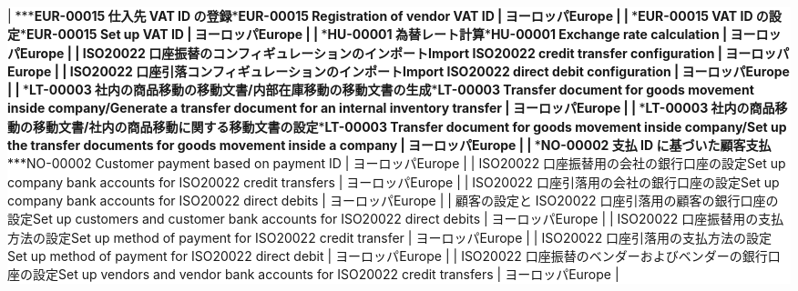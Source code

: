| <span data-ttu-id="48ed0-295">**\***EUR-00015 仕入先 VAT ID の登録</span><span class="sxs-lookup"><span data-stu-id="48ed0-295">**\***EUR-00015 Registration of vendor VAT ID</span></span>                                                                                        | <span data-ttu-id="48ed0-296">ヨーロッパ</span><span class="sxs-lookup"><span data-stu-id="48ed0-296">Europe</span></span>                            |
| <span data-ttu-id="48ed0-297">**\***EUR-00015 VAT ID の設定</span><span class="sxs-lookup"><span data-stu-id="48ed0-297">**\***EUR-00015 Set up VAT ID</span></span>                                                                                                        | <span data-ttu-id="48ed0-298">ヨーロッパ</span><span class="sxs-lookup"><span data-stu-id="48ed0-298">Europe</span></span>                            |
| <span data-ttu-id="48ed0-299">**\***HU-00001 為替レート計算</span><span class="sxs-lookup"><span data-stu-id="48ed0-299">**\***HU-00001 Exchange rate calculation</span></span>                                                                                             | <span data-ttu-id="48ed0-300">ヨーロッパ</span><span class="sxs-lookup"><span data-stu-id="48ed0-300">Europe</span></span>                            |
| <span data-ttu-id="48ed0-301">ISO20022 口座振替のコンフィギュレーションのインポート</span><span class="sxs-lookup"><span data-stu-id="48ed0-301">Import ISO20022 credit transfer configuration</span></span>                                                                                        | <span data-ttu-id="48ed0-302">ヨーロッパ</span><span class="sxs-lookup"><span data-stu-id="48ed0-302">Europe</span></span>                            |
| <span data-ttu-id="48ed0-303">ISO20022 口座引落コンフィギュレーションのインポート</span><span class="sxs-lookup"><span data-stu-id="48ed0-303">Import ISO20022 direct debit configuration</span></span>                                                                                           | <span data-ttu-id="48ed0-304">ヨーロッパ</span><span class="sxs-lookup"><span data-stu-id="48ed0-304">Europe</span></span>                            |
| <span data-ttu-id="48ed0-305">**\***LT-00003 社内の商品移動の移動文書/内部在庫移動の移動文書の生成</span><span class="sxs-lookup"><span data-stu-id="48ed0-305">**\***LT-00003 Transfer document for goods movement inside company/Generate a transfer document for an internal inventory transfer</span></span>   | <span data-ttu-id="48ed0-306">ヨーロッパ</span><span class="sxs-lookup"><span data-stu-id="48ed0-306">Europe</span></span>                            |
| <span data-ttu-id="48ed0-307">**\***LT-00003 社内の商品移動の移動文書/社内の商品移動に関する移動文書の設定</span><span class="sxs-lookup"><span data-stu-id="48ed0-307">**\***LT-00003 Transfer document for goods movement inside company/Set up the transfer documents for goods movement inside a company</span></span> | <span data-ttu-id="48ed0-308">ヨーロッパ</span><span class="sxs-lookup"><span data-stu-id="48ed0-308">Europe</span></span>                            |
| <span data-ttu-id="48ed0-309">**\***NO-00002 支払 ID に基づいた顧客支払</span><span class="sxs-lookup"><span data-stu-id="48ed0-309">**\***NO-00002 Customer payment based on payment ID</span></span>                                                                                  | <span data-ttu-id="48ed0-310">ヨーロッパ</span><span class="sxs-lookup"><span data-stu-id="48ed0-310">Europe</span></span>                            |
| <span data-ttu-id="48ed0-311">ISO20022 口座振替用の会社の銀行口座の設定</span><span class="sxs-lookup"><span data-stu-id="48ed0-311">Set up company bank accounts for ISO20022 credit transfers</span></span>                                                                           | <span data-ttu-id="48ed0-312">ヨーロッパ</span><span class="sxs-lookup"><span data-stu-id="48ed0-312">Europe</span></span>                            |
| <span data-ttu-id="48ed0-313">ISO20022 口座引落用の会社の銀行口座の設定</span><span class="sxs-lookup"><span data-stu-id="48ed0-313">Set up company bank accounts for ISO20022 direct debits</span></span>                                                                              | <span data-ttu-id="48ed0-314">ヨーロッパ</span><span class="sxs-lookup"><span data-stu-id="48ed0-314">Europe</span></span>                            |
| <span data-ttu-id="48ed0-315">顧客の設定と ISO20022 口座引落用の顧客の銀行口座の設定</span><span class="sxs-lookup"><span data-stu-id="48ed0-315">Set up customers and customer bank accounts for ISO20022 direct debits</span></span>                                                               | <span data-ttu-id="48ed0-316">ヨーロッパ</span><span class="sxs-lookup"><span data-stu-id="48ed0-316">Europe</span></span>                            |
| <span data-ttu-id="48ed0-317">ISO20022 口座振替用の支払方法の設定</span><span class="sxs-lookup"><span data-stu-id="48ed0-317">Set up method of payment for ISO20022 credit transfer</span></span>                                                                                | <span data-ttu-id="48ed0-318">ヨーロッパ</span><span class="sxs-lookup"><span data-stu-id="48ed0-318">Europe</span></span>                            |
| <span data-ttu-id="48ed0-319">ISO20022 口座引落用の支払方法の設定</span><span class="sxs-lookup"><span data-stu-id="48ed0-319">Set up method of payment for ISO20022 direct debit</span></span>                                                                                   | <span data-ttu-id="48ed0-320">ヨーロッパ</span><span class="sxs-lookup"><span data-stu-id="48ed0-320">Europe</span></span>                            |
| <span data-ttu-id="48ed0-321">ISO20022 口座振替のベンダーおよびベンダーの銀行口座の設定</span><span class="sxs-lookup"><span data-stu-id="48ed0-321">Set up vendors and vendor bank accounts for ISO20022 credit transfers</span></span>                                                                | <span data-ttu-id="48ed0-322">ヨーロッパ</span><span class="sxs-lookup"><span data-stu-id="48ed0-322">Europe</span></span>                            |